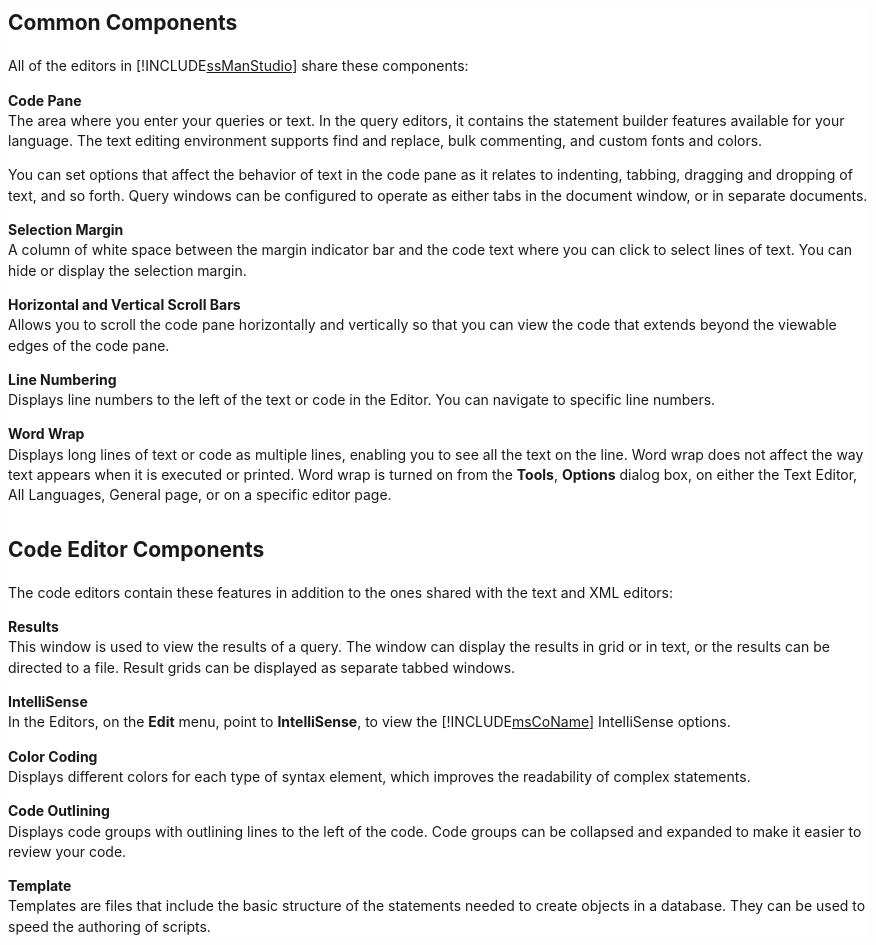 ## Common Components  
 All of the editors in [!INCLUDE[ssManStudio](../../includes/ssmanstudio-md.md)] share these components:  
  
 **Code Pane**  
 The area where you enter your queries or text. In the query editors, it contains the statement builder features available for your language. The text editing environment supports find and replace, bulk commenting, and custom fonts and colors.  
  
 You can set options that affect the behavior of text in the code pane as it relates to indenting, tabbing, dragging and dropping of text, and so forth. Query windows can be configured to operate as either tabs in the document window, or in separate documents.  
  
 **Selection Margin**  
 A column of white space between the margin indicator bar and the code text where you can click to select lines of text. You can hide or display the selection margin.  
  
 **Horizontal and Vertical Scroll Bars**  
 Allows you to scroll the code pane horizontally and vertically so that you can view the code that extends beyond the viewable edges of the code pane.  
  
 **Line Numbering**  
 Displays line numbers to the left of the text or code in the Editor. You can navigate to specific line numbers.  
  
 **Word Wrap**  
 Displays long lines of text or code as multiple lines, enabling you to see all the text on the line. Word wrap does not affect the way text appears when it is executed or printed. Word wrap is turned on from the **Tools**, **Options** dialog box, on either the Text Editor, All Languages, General page, or on a specific editor page.  
  
## Code Editor Components  
 The code editors contain these features in addition to the ones shared with the text and XML editors:  
  
 **Results**  
 This window is used to view the results of a query. The window can display the results in grid or in text, or the results can be directed to a file. Result grids can be displayed as separate tabbed windows.  
  
 **IntelliSense**  
 In the Editors, on the **Edit** menu, point to **IntelliSense**, to view the [!INCLUDE[msCoName](../../includes/msconame-md.md)] IntelliSense options.  
  
 **Color Coding**  
 Displays different colors for each type of syntax element, which improves the readability of complex statements.  
  
 **Code Outlining**  
 Displays code groups with outlining lines to the left of the code. Code groups can be collapsed and expanded to make it easier to review your code.  
  
 **Template**  
 Templates are files that include the basic structure of the statements needed to create objects in a database. They can be used to speed the authoring of scripts.  
  